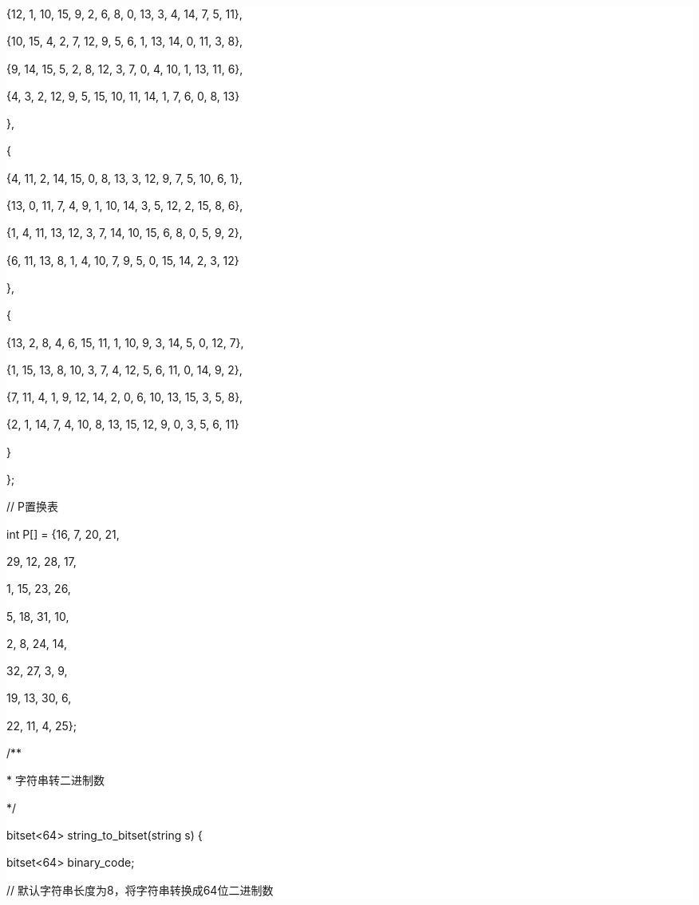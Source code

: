 {12, 1, 10, 15, 9, 2, 6, 8, 0, 13, 3, 4, 14, 7, 5, 11},

{10, 15, 4, 2, 7, 12, 9, 5, 6, 1, 13, 14, 0, 11, 3, 8},

{9, 14, 15, 5, 2, 8, 12, 3, 7, 0, 4, 10, 1, 13, 11, 6},

{4, 3, 2, 12, 9, 5, 15, 10, 11, 14, 1, 7, 6, 0, 8, 13}

},

{

{4, 11, 2, 14, 15, 0, 8, 13, 3, 12, 9, 7, 5, 10, 6, 1},

{13, 0, 11, 7, 4, 9, 1, 10, 14, 3, 5, 12, 2, 15, 8, 6},

{1, 4, 11, 13, 12, 3, 7, 14, 10, 15, 6, 8, 0, 5, 9, 2},

{6, 11, 13, 8, 1, 4, 10, 7, 9, 5, 0, 15, 14, 2, 3, 12}

},

{

{13, 2, 8, 4, 6, 15, 11, 1, 10, 9, 3, 14, 5, 0, 12, 7},

{1, 15, 13, 8, 10, 3, 7, 4, 12, 5, 6, 11, 0, 14, 9, 2},

{7, 11, 4, 1, 9, 12, 14, 2, 0, 6, 10, 13, 15, 3, 5, 8},

{2, 1, 14, 7, 4, 10, 8, 13, 15, 12, 9, 0, 3, 5, 6, 11}

}

};

// P置换表

int P[] = {16, 7, 20, 21,

29, 12, 28, 17,

1, 15, 23, 26,

5, 18, 31, 10,

2, 8, 24, 14,

32, 27, 3, 9,

19, 13, 30, 6,

22, 11, 4, 25};

/\*\*

\* 字符串转二进制数

\*/

bitset\<64\> string_to_bitset(string s) {

bitset\<64\> binary_code;

// 默认字符串长度为8，将字符串转换成64位二进制数
